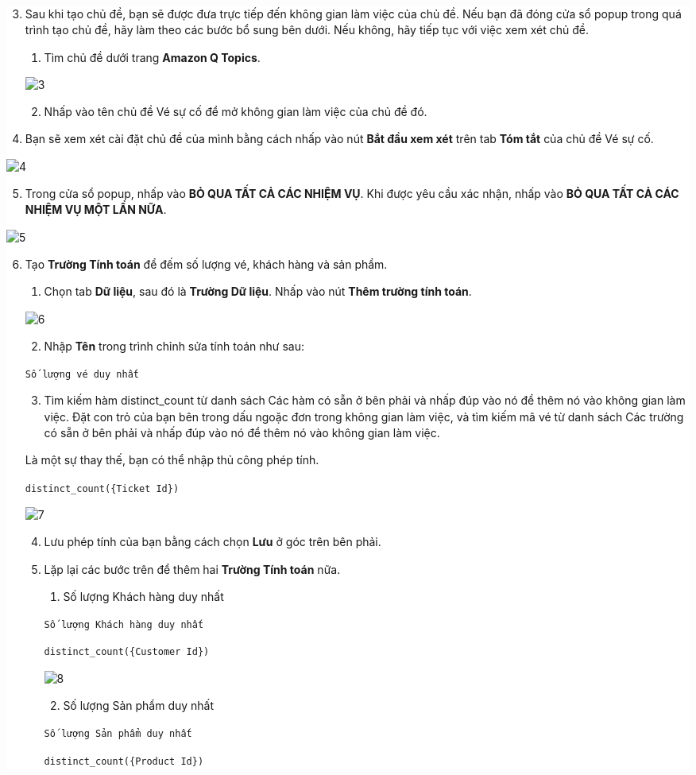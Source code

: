 3. Sau khi tạo chủ đề, bạn sẽ được đưa trực tiếp đến không gian làm việc của chủ đề. Nếu bạn đã đóng cửa sổ popup trong quá trình tạo chủ đề, hãy làm theo các bước bổ sung bên dưới. Nếu không, hãy tiếp tục với việc xem xét chủ đề.

    1. Tìm chủ đề dưới trang **Amazon Q Topics**.

    ![3](../../../images/5/5.1/3.png)

    2. Nhấp vào tên chủ đề Vé sự cố để mở không gian làm việc của chủ đề đó.

4. Bạn sẽ xem xét cài đặt chủ đề của mình bằng cách nhấp vào nút **Bắt đầu xem xét** trên tab **Tóm tắt** của chủ đề Vé sự cố.

![4](../../../images/5/5.1/4.png)

5. Trong cửa sổ popup, nhấp vào **BỎ QUA TẤT CẢ CÁC NHIỆM VỤ**. Khi được yêu cầu xác nhận, nhấp vào **BỎ QUA TẤT CẢ CÁC NHIỆM VỤ MỘT LẦN NỮA**.

![5](../../../images/5/5.1/5.png)

6. Tạo **Trường Tính toán** để đếm số lượng vé, khách hàng và sản phẩm.

    1. Chọn tab **Dữ liệu**, sau đó là **Trường Dữ liệu**. Nhấp vào nút **Thêm trường tính toán**.
    
    ![6](../../../images/5/5.1/6.png)

    2. Nhập **Tên** trong trình chỉnh sửa tính toán như sau:

    `Số lượng vé duy nhất`

    3. Tìm kiếm hàm distinct_count từ danh sách Các hàm có sẵn ở bên phải và nhấp đúp vào nó để thêm nó vào không gian làm việc. Đặt con trỏ của bạn bên trong dấu ngoặc đơn trong không gian làm việc, và tìm kiếm mã vé từ danh sách Các trường có sẵn ở bên phải và nhấp đúp vào nó để thêm nó vào không gian làm việc.

    Là một sự thay thế, bạn có thể nhập thủ công phép tính.

    `distinct_count({Ticket Id})`

    ![7](../../../images/5/5.1/7.png)

    4. Lưu phép tính của bạn bằng cách chọn **Lưu** ở góc trên bên phải.

    5. Lặp lại các bước trên để thêm hai **Trường Tính toán** nữa.

        1. Số lượng Khách hàng duy nhất

        `Số lượng Khách hàng duy nhất`

        `distinct_count({Customer Id})`

        ![8](../../../images/5/5.1/8.png)

        2. Số lượng Sản phẩm duy nhất
  
        `Số lượng Sản phẩm duy nhất`

        `distinct_count({Product Id})`
